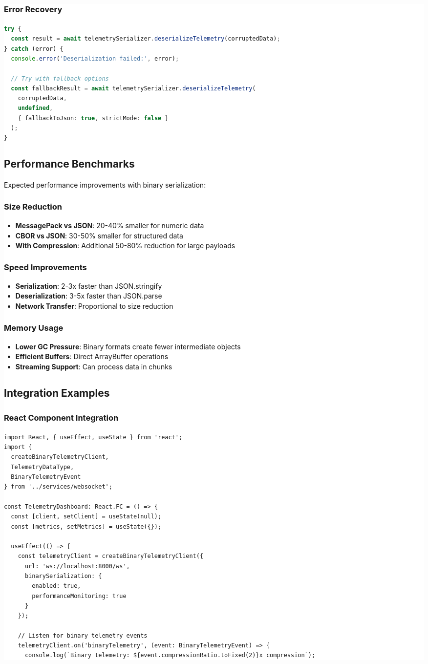 ### Error Recovery
```typescript
try {
  const result = await telemetrySerializer.deserializeTelemetry(corruptedData);
} catch (error) {
  console.error('Deserialization failed:', error);
  
  // Try with fallback options
  const fallbackResult = await telemetrySerializer.deserializeTelemetry(
    corruptedData,
    undefined,
    { fallbackToJson: true, strictMode: false }
  );
}
```

## Performance Benchmarks

Expected performance improvements with binary serialization:

### Size Reduction
- **MessagePack vs JSON**: 20-40% smaller for numeric data
- **CBOR vs JSON**: 30-50% smaller for structured data
- **With Compression**: Additional 50-80% reduction for large payloads

### Speed Improvements
- **Serialization**: 2-3x faster than JSON.stringify
- **Deserialization**: 3-5x faster than JSON.parse
- **Network Transfer**: Proportional to size reduction

### Memory Usage
- **Lower GC Pressure**: Binary formats create fewer intermediate objects
- **Efficient Buffers**: Direct ArrayBuffer operations
- **Streaming Support**: Can process data in chunks

## Integration Examples

### React Component Integration
```tsx
import React, { useEffect, useState } from 'react';
import { 
  createBinaryTelemetryClient, 
  TelemetryDataType,
  BinaryTelemetryEvent 
} from '../services/websocket';

const TelemetryDashboard: React.FC = () => {
  const [client, setClient] = useState(null);
  const [metrics, setMetrics] = useState({});

  useEffect(() => {
    const telemetryClient = createBinaryTelemetryClient({
      url: 'ws://localhost:8000/ws',
      binarySerialization: {
        enabled: true,
        performanceMonitoring: true
      }
    });

    // Listen for binary telemetry events
    telemetryClient.on('binaryTelemetry', (event: BinaryTelemetryEvent) => {
      console.log(`Binary telemetry: ${event.compressionRatio.toFixed(2)}x compression`);
```